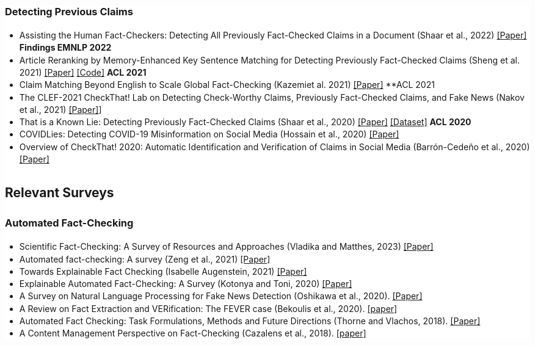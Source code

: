 
### Detecting Previous Claims

* Assisting the Human Fact-Checkers: Detecting All Previously Fact-Checked Claims in a Document (Shaar et al., 2022)
  [[Paper]](https://arxiv.org/pdf/2109.07410.pdf)
  **Findings EMNLP 2022**
* Article Reranking by Memory-Enhanced Key Sentence Matching for Detecting Previously Fact-Checked Claims (Sheng et al. 2021)
  [[Paper]](https://aclanthology.org/2021.acl-long.425.pdf)
  [[Code]](https://github.com/ICTMCG/MTM)
  **ACL 2021**
* Claim Matching Beyond English to Scale Global Fact-Checking (Kazemiet al. 2021)
  [[Paper]](https://aclanthology.org/2021.acl-long.347.pdf)
  **ACL 2021
* The CLEF-2021 CheckThat! Lab on Detecting Check-Worthy Claims, Previously Fact-Checked Claims, and Fake News (Nakov et al., 2021)
  [[Paper]](https://link.springer.com/chapter/10.1007%2F978-3-030-72240-1_75)]
* That is a Known Lie: Detecting Previously Fact-Checked Claims (Shaar et al., 2020)
  [[Paper]](https://aclanthology.org/2020.acl-main.332.pdf)
  [[Dataset]](https://github.com/sshaar/That-is-a-Known-Lie)
  **ACL 2020**
* COVIDLies: Detecting COVID-19 Misinformation on Social Media (Hossain et al., 2020)
  [[Paper]](https://aclanthology.org/2020.nlpcovid19-2.11.pdf)
* Overview of CheckThat! 2020: Automatic Identification and Verification of Claims in Social Media (Barrón-Cedeño et al., 2020)
  [[Paper]](https://link.springer.com/chapter/10.1007%2F978-3-030-58219-7_17)
 



## Relevant Surveys

### Automated Fact-Checking

* Scientific Fact-Checking: A Survey of Resources and Approaches (Vladika and Matthes, 2023)
  [[Paper]](https://arxiv.org/pdf/2305.16859.pdf)
* Automated fact-checking: A survey (Zeng et al., 2021)
  [[Paper]](https://onlinelibrary.wiley.com/doi/full/10.1111/lnc3.12438)
* Towards Explainable Fact Checking (Isabelle Augenstein, 2021)
  [[Paper]](https://arxiv.org/pdf/2108.10274.pdf)
* Explainable Automated Fact-Checking: A Survey (Kotonya and Toni, 2020)
  [[Paper]](https://aclanthology.org/2020.coling-main.474.pdf)
* A Survey on Natural Language Processing for Fake News Detection (Oshikawa et al., 2020).
  [[Paper]](https://www.aclweb.org/anthology/2020.lrec-1.747.pdf)
* A Review on Fact Extraction and VERification: The FEVER case (Bekoulis et al., 2020).
  [[paper]](https://arxiv.org/abs/2010.03001)
* Automated Fact Checking: Task Formulations, Methods and Future Directions (Thorne and Vlachos, 2018).
  [[Paper]](https://www.aclweb.org/anthology/C18-1283.pdf)
* A Content Management Perspective on Fact-Checking (Cazalens et al., 2018).
  [[paper]](https://hal.archives-ouvertes.fr/hal-01722666/document)
